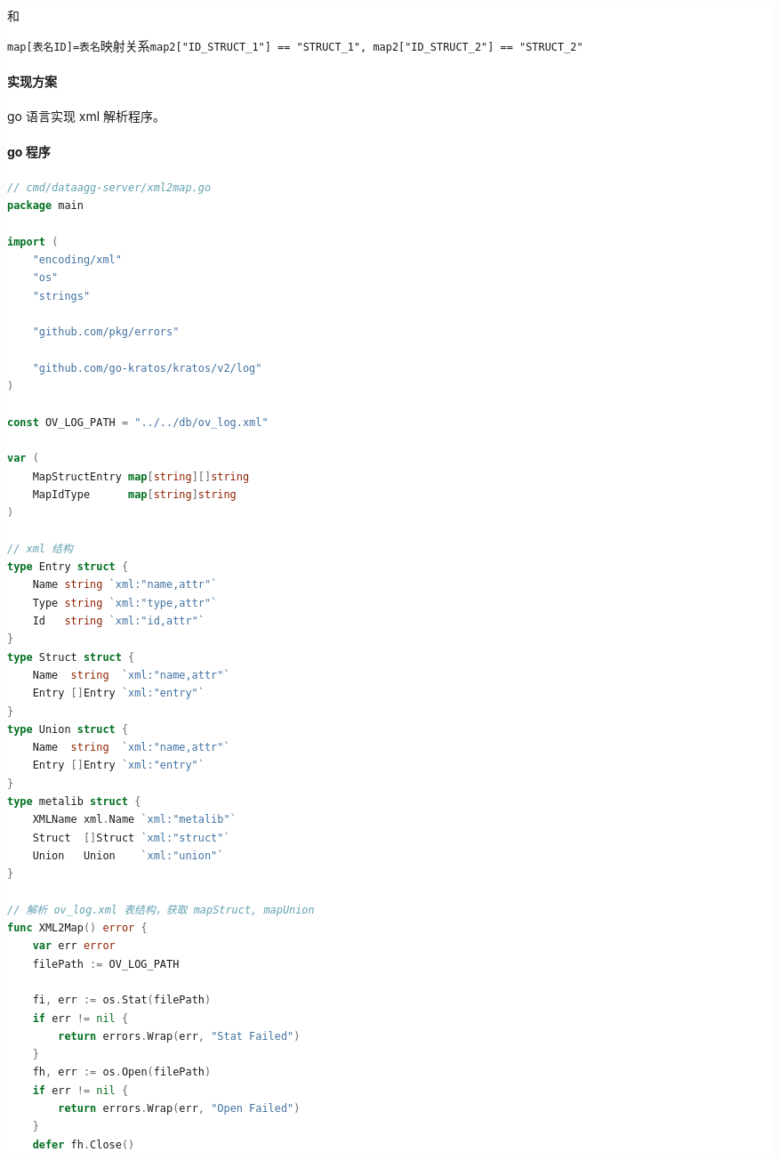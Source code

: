 和

`map[表名ID]=表名`映射关系`map2["ID_STRUCT_1"] == "STRUCT_1", map2["ID_STRUCT_2"] == "STRUCT_2"`

#### 实现方案

go 语言实现 xml 解析程序。

#### go 程序

```go
// cmd/dataagg-server/xml2map.go
package main

import (
	"encoding/xml"
	"os"
	"strings"

	"github.com/pkg/errors"

	"github.com/go-kratos/kratos/v2/log"
)

const OV_LOG_PATH = "../../db/ov_log.xml"

var (
	MapStructEntry map[string][]string
	MapIdType      map[string]string
)

// xml 结构
type Entry struct {
	Name string `xml:"name,attr"`
	Type string `xml:"type,attr"`
	Id   string `xml:"id,attr"`
}
type Struct struct {
	Name  string  `xml:"name,attr"`
	Entry []Entry `xml:"entry"`
}
type Union struct {
	Name  string  `xml:"name,attr"`
	Entry []Entry `xml:"entry"`
}
type metalib struct {
	XMLName xml.Name `xml:"metalib"`
	Struct  []Struct `xml:"struct"`
	Union   Union    `xml:"union"`
}

// 解析 ov_log.xml 表结构，获取 mapStruct, mapUnion
func XML2Map() error {
	var err error
	filePath := OV_LOG_PATH

	fi, err := os.Stat(filePath)
	if err != nil {
		return errors.Wrap(err, "Stat Failed")
	}
	fh, err := os.Open(filePath)
	if err != nil {
		return errors.Wrap(err, "Open Failed")
	}
	defer fh.Close()
```